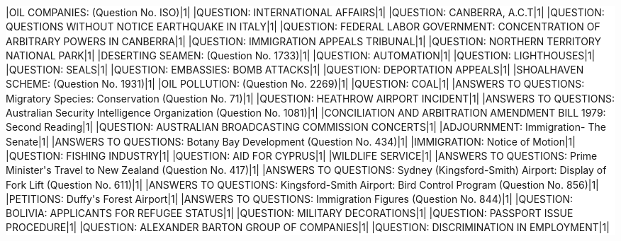 |OIL COMPANIES: (Question No. ISO)|1|
|QUESTION: INTERNATIONAL AFFAIRS|1|
|QUESTION: CANBERRA, A.C.T|1|
|QUESTION: QUESTIONS WITHOUT NOTICE EARTHQUAKE IN ITALY|1|
|QUESTION: FEDERAL LABOR GOVERNMENT: CONCENTRATION OF ARBITRARY POWERS IN CANBERRA|1|
|QUESTION: IMMIGRATION APPEALS TRIBUNAL|1|
|QUESTION: NORTHERN TERRITORY NATIONAL PARK|1|
|DESERTING SEAMEN: (Question No. 1733)|1|
|QUESTION: AUTOMATION|1|
|QUESTION: LIGHTHOUSES|1|
|QUESTION: SEALS|1|
|QUESTION: EMBASSIES: BOMB ATTACKS|1|
|QUESTION: DEPORTATION APPEALS|1|
|SHOALHAVEN SCHEME: (Question No. 1931)|1|
|OIL POLLUTION: (Question No. 2269)|1|
|QUESTION: COAL|1|
|ANSWERS TO QUESTIONS: Migratory Species: Conservation (Question No. 71)|1|
|QUESTION: HEATHROW AIRPORT INCIDENT|1|
|ANSWERS TO QUESTIONS: Australian Security Intelligence Organization (Question No. 1081)|1|
|CONCILIATION AND ARBITRATION AMENDMENT BILL 1979: Second Reading|1|
|QUESTION: AUSTRALIAN BROADCASTING COMMISSION CONCERTS|1|
|ADJOURNMENT: Immigration- The Senate|1|
|ANSWERS TO QUESTIONS: Botany Bay Development (Question No. 434)|1|
|IMMIGRATION: Notice of Motion|1|
|QUESTION: FISHING INDUSTRY|1|
|QUESTION: AID FOR CYPRUS|1|
|WILDLIFE SERVICE|1|
|ANSWERS TO QUESTIONS: Prime Minister's Travel to New Zealand (Question No. 417)|1|
|ANSWERS TO QUESTIONS: Sydney (Kingsford-Smith) Airport: Display of Fork Lift (Question No. 611)|1|
|ANSWERS TO QUESTIONS: Kingsford-Smith Airport: Bird Control Program (Question No. 856)|1|
|PETITIONS: Duffy's Forest Airport|1|
|ANSWERS TO QUESTIONS: Immigration Figures (Question No. 844)|1|
|QUESTION: BOLIVIA: APPLICANTS FOR REFUGEE STATUS|1|
|QUESTION: MILITARY DECORATIONS|1|
|QUESTION: PASSPORT ISSUE PROCEDURE|1|
|QUESTION: ALEXANDER BARTON GROUP OF COMPANIES|1|
|QUESTION: DISCRIMINATION IN EMPLOYMENT|1|